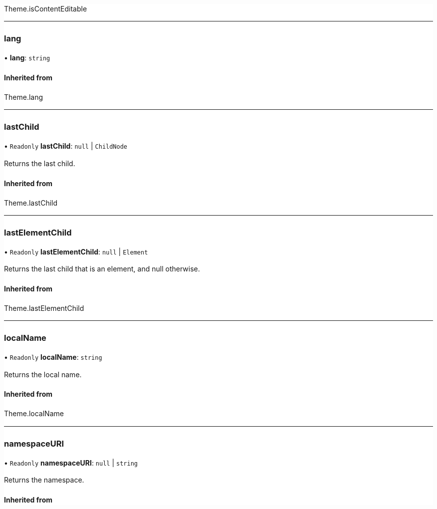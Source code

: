 Theme.isContentEditable

---

### lang

• **lang**: `string`

#### Inherited from

Theme.lang

---

### lastChild

• `Readonly` **lastChild**: `null` \| `ChildNode`

Returns the last child.

#### Inherited from

Theme.lastChild

---

### lastElementChild

• `Readonly` **lastElementChild**: `null` \| `Element`

Returns the last child that is an element, and null otherwise.

#### Inherited from

Theme.lastElementChild

---

### localName

• `Readonly` **localName**: `string`

Returns the local name.

#### Inherited from

Theme.localName

---

### namespaceURI

• `Readonly` **namespaceURI**: `null` \| `string`

Returns the namespace.

#### Inherited from
